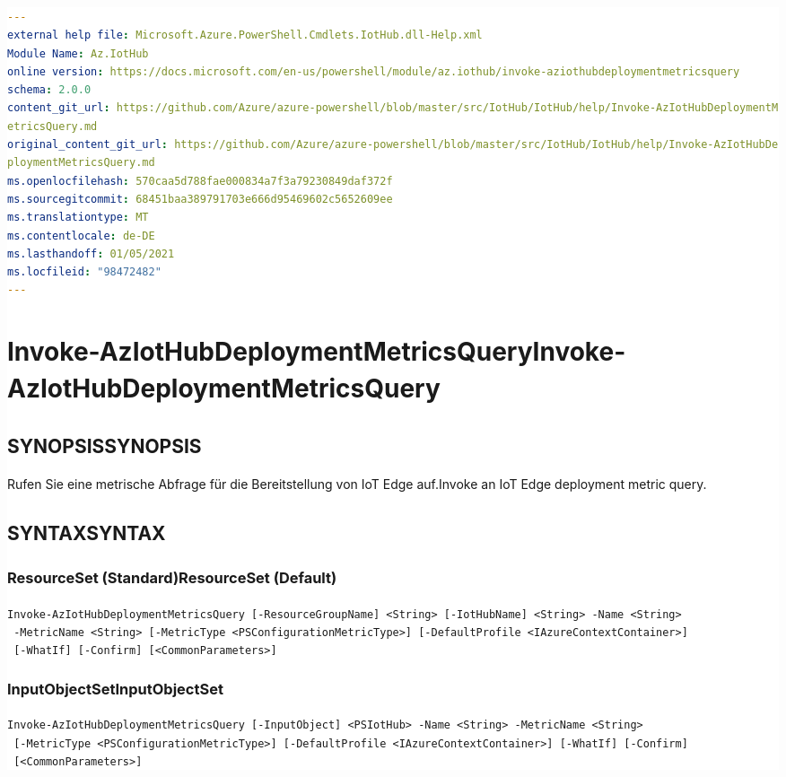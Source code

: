 ```yaml
---
external help file: Microsoft.Azure.PowerShell.Cmdlets.IotHub.dll-Help.xml
Module Name: Az.IotHub
online version: https://docs.microsoft.com/en-us/powershell/module/az.iothub/invoke-aziothubdeploymentmetricsquery
schema: 2.0.0
content_git_url: https://github.com/Azure/azure-powershell/blob/master/src/IotHub/IotHub/help/Invoke-AzIotHubDeploymentMetricsQuery.md
original_content_git_url: https://github.com/Azure/azure-powershell/blob/master/src/IotHub/IotHub/help/Invoke-AzIotHubDeploymentMetricsQuery.md
ms.openlocfilehash: 570caa5d788fae000834a7f3a79230849daf372f
ms.sourcegitcommit: 68451baa389791703e666d95469602c5652609ee
ms.translationtype: MT
ms.contentlocale: de-DE
ms.lasthandoff: 01/05/2021
ms.locfileid: "98472482"
---
```

# <span data-ttu-id="b2979-101">Invoke-AzIotHubDeploymentMetricsQuery</span><span class="sxs-lookup"><span data-stu-id="b2979-101">Invoke-AzIotHubDeploymentMetricsQuery</span></span>

## <span data-ttu-id="b2979-102">SYNOPSIS</span><span class="sxs-lookup"><span data-stu-id="b2979-102">SYNOPSIS</span></span>
<span data-ttu-id="b2979-103">Rufen Sie eine metrische Abfrage für die Bereitstellung von IoT Edge auf.</span><span class="sxs-lookup"><span data-stu-id="b2979-103">Invoke an IoT Edge deployment metric query.</span></span>

## <span data-ttu-id="b2979-104">SYNTAX</span><span class="sxs-lookup"><span data-stu-id="b2979-104">SYNTAX</span></span>

### <span data-ttu-id="b2979-105">ResourceSet (Standard)</span><span class="sxs-lookup"><span data-stu-id="b2979-105">ResourceSet (Default)</span></span>
```
Invoke-AzIotHubDeploymentMetricsQuery [-ResourceGroupName] <String> [-IotHubName] <String> -Name <String>
 -MetricName <String> [-MetricType <PSConfigurationMetricType>] [-DefaultProfile <IAzureContextContainer>]
 [-WhatIf] [-Confirm] [<CommonParameters>]
```

### <span data-ttu-id="b2979-106">InputObjectSet</span><span class="sxs-lookup"><span data-stu-id="b2979-106">InputObjectSet</span></span>
```
Invoke-AzIotHubDeploymentMetricsQuery [-InputObject] <PSIotHub> -Name <String> -MetricName <String>
 [-MetricType <PSConfigurationMetricType>] [-DefaultProfile <IAzureContextContainer>] [-WhatIf] [-Confirm]
 [<CommonParameters>]
```
